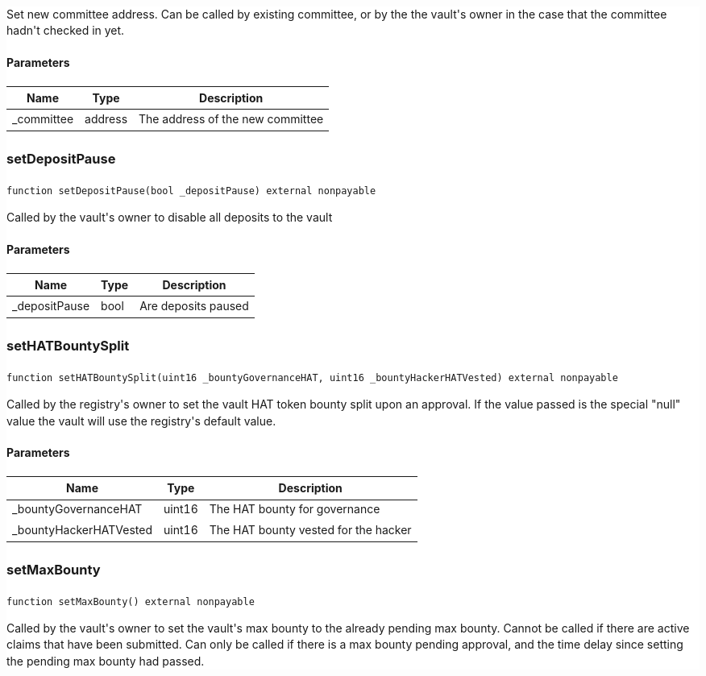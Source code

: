 Set new committee address. Can be called by existing committee, or by the the vault&#39;s owner in the case that the committee hadn&#39;t checked in yet.



#### Parameters

| Name | Type | Description |
|---|---|---|
| _committee | address | The address of the new committee  |

### setDepositPause

```solidity
function setDepositPause(bool _depositPause) external nonpayable
```

Called by the vault&#39;s owner to disable all deposits to the vault



#### Parameters

| Name | Type | Description |
|---|---|---|
| _depositPause | bool | Are deposits paused |

### setHATBountySplit

```solidity
function setHATBountySplit(uint16 _bountyGovernanceHAT, uint16 _bountyHackerHATVested) external nonpayable
```

Called by the registry&#39;s owner to set the vault HAT token bounty  split upon an approval. If the value passed is the special &quot;null&quot; value the vault will use the registry&#39;s default value.



#### Parameters

| Name | Type | Description |
|---|---|---|
| _bountyGovernanceHAT | uint16 | The HAT bounty for governance |
| _bountyHackerHATVested | uint16 | The HAT bounty vested for the hacker |

### setMaxBounty

```solidity
function setMaxBounty() external nonpayable
```

Called by the vault&#39;s owner to set the vault&#39;s max bounty to the already pending max bounty. Cannot be called if there are active claims that have been submitted. Can only be called if there is a max bounty pending approval, and the time delay since setting the pending max bounty had passed.

